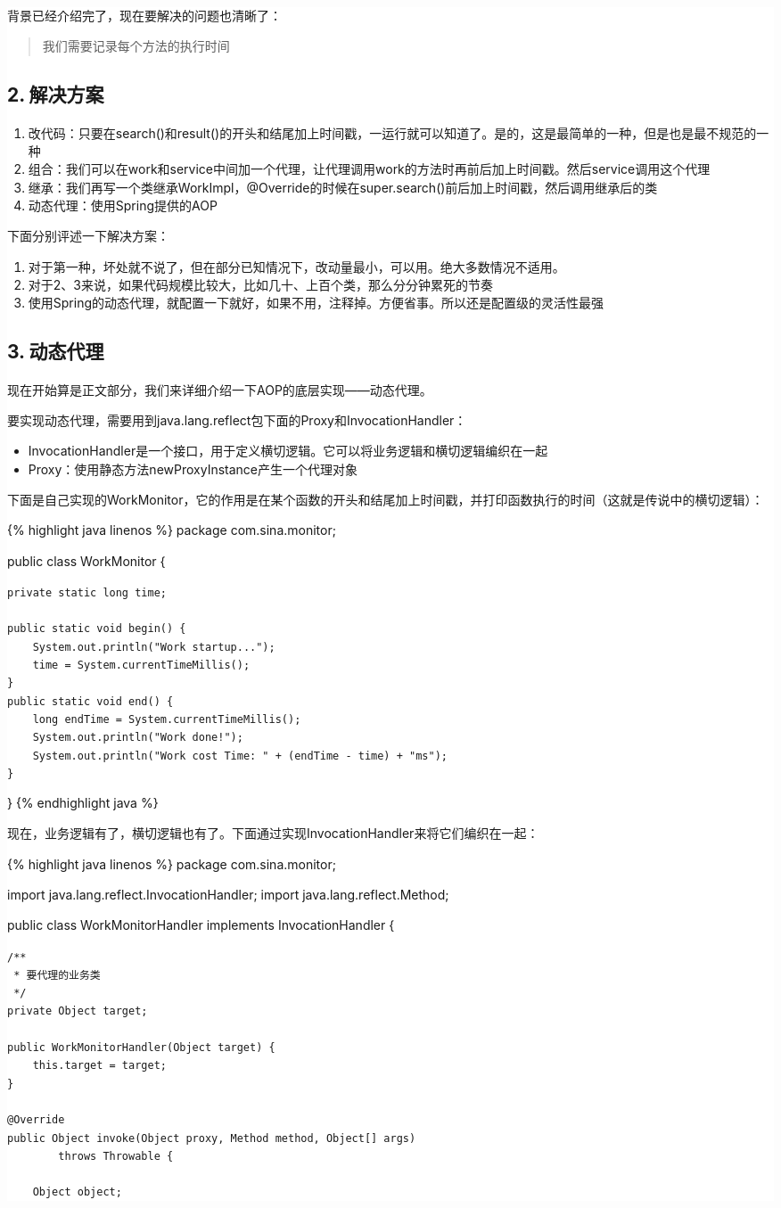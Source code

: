 背景已经介绍完了，现在要解决的问题也清晰了：

> 我们需要记录每个方法的执行时间

## 2. 解决方案

1. 改代码：只要在search()和result()的开头和结尾加上时间戳，一运行就可以知道了。是的，这是最简单的一种，但是也是最不规范的一种
2. 组合：我们可以在work和service中间加一个代理，让代理调用work的方法时再前后加上时间戳。然后service调用这个代理
3. 继承：我们再写一个类继承WorkImpl，@Override的时候在super.search()前后加上时间戳，然后调用继承后的类
4. 动态代理：使用Spring提供的AOP

下面分别评述一下解决方案：

1. 对于第一种，坏处就不说了，但在部分已知情况下，改动量最小，可以用。绝大多数情况不适用。
2. 对于2、3来说，如果代码规模比较大，比如几十、上百个类，那么分分钟累死的节奏
3. 使用Spring的动态代理，就配置一下就好，如果不用，注释掉。方便省事。所以还是配置级的灵活性最强

## 3. 动态代理

现在开始算是正文部分，我们来详细介绍一下AOP的底层实现——动态代理。

要实现动态代理，需要用到java.lang.reflect包下面的Proxy和InvocationHandler：

* InvocationHandler是一个接口，用于定义横切逻辑。它可以将业务逻辑和横切逻辑编织在一起
* Proxy：使用静态方法newProxyInstance产生一个代理对象

下面是自己实现的WorkMonitor，它的作用是在某个函数的开头和结尾加上时间戳，并打印函数执行的时间（这就是传说中的横切逻辑）：

{% highlight java linenos %}
package com.sina.monitor;

public class WorkMonitor {
	
	private static long time;
	
	public static void begin() {
		System.out.println("Work startup...");
		time = System.currentTimeMillis();
	}
	public static void end() {
		long endTime = System.currentTimeMillis();
		System.out.println("Work done!");
		System.out.println("Work cost Time: " + (endTime - time) + "ms");
	}
}
{% endhighlight java %}

现在，业务逻辑有了，横切逻辑也有了。下面通过实现InvocationHandler来将它们编织在一起：

{% highlight java linenos %}
package com.sina.monitor;

import java.lang.reflect.InvocationHandler;
import java.lang.reflect.Method;

public class WorkMonitorHandler implements InvocationHandler {

	/**
	 * 要代理的业务类
	 */
	private Object target;

	public WorkMonitorHandler(Object target) {
		this.target = target;
	}

	@Override
	public Object invoke(Object proxy, Method method, Object[] args)
			throws Throwable {

		Object object;
